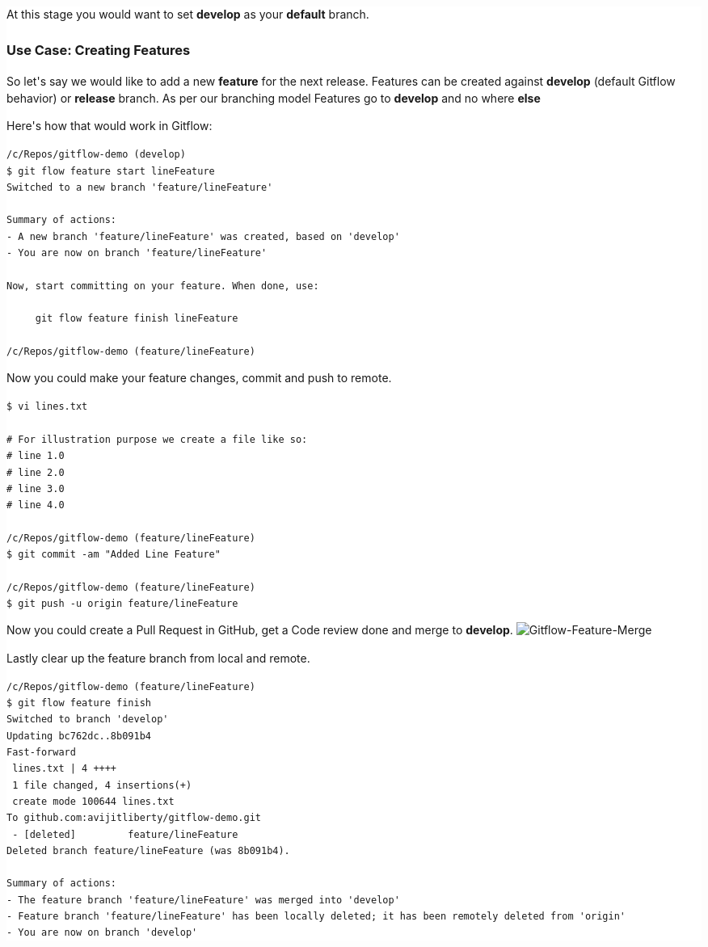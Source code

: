 At this stage you would want to set **develop** as your **default** branch.

### Use Case: Creating Features

So let's say we would like to add a new **feature** for the next release.
Features can be created against **develop** (default Gitflow behavior) or **release** branch.
As per our branching model Features go to **develop** and no where **else**

Here's how that would work in Gitflow:

```
/c/Repos/gitflow-demo (develop)
$ git flow feature start lineFeature
Switched to a new branch 'feature/lineFeature'

Summary of actions:
- A new branch 'feature/lineFeature' was created, based on 'develop'
- You are now on branch 'feature/lineFeature'

Now, start committing on your feature. When done, use:

     git flow feature finish lineFeature

/c/Repos/gitflow-demo (feature/lineFeature)
```
Now you could make your feature changes, commit and push to remote.

```
$ vi lines.txt

# For illustration purpose we create a file like so:
# line 1.0
# line 2.0
# line 3.0
# line 4.0

/c/Repos/gitflow-demo (feature/lineFeature)
$ git commit -am "Added Line Feature"

/c/Repos/gitflow-demo (feature/lineFeature)
$ git push -u origin feature/lineFeature

```
Now you could create a Pull Request in GitHub, get a Code review done and merge to **develop**.
![Gitflow-Feature-Merge](/images/uploads/gitflow-feature-pullrequest-merge.PNG)

Lastly clear up the feature branch from local and remote.

```
/c/Repos/gitflow-demo (feature/lineFeature)
$ git flow feature finish
Switched to branch 'develop'
Updating bc762dc..8b091b4
Fast-forward
 lines.txt | 4 ++++
 1 file changed, 4 insertions(+)
 create mode 100644 lines.txt
To github.com:avijitliberty/gitflow-demo.git
 - [deleted]         feature/lineFeature
Deleted branch feature/lineFeature (was 8b091b4).

Summary of actions:
- The feature branch 'feature/lineFeature' was merged into 'develop'
- Feature branch 'feature/lineFeature' has been locally deleted; it has been remotely deleted from 'origin'
- You are now on branch 'develop'
```